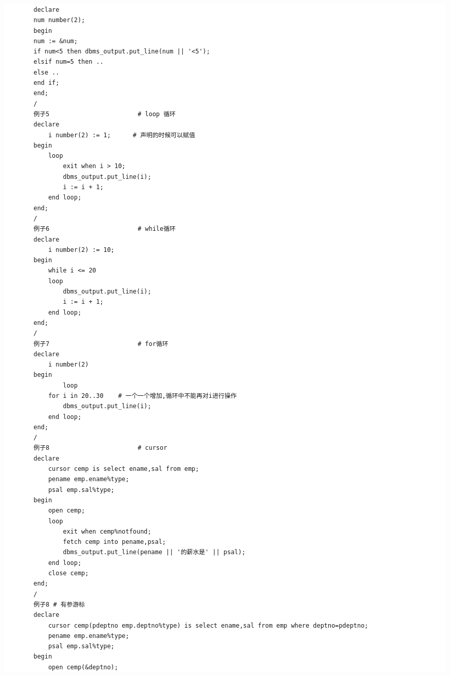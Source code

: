             declare 
            num number(2);
            begin 
            num := &num;        
            if num<5 then dbms_output.put_line(num || '<5');
            elsif num=5 then ..
            else ..
            end if;
            end;
            /
            例子5                        # loop 循环
            declare
                i number(2) := 1;      # 声明的时候可以赋值
            begin
                loop
                    exit when i > 10;
                    dbms_output.put_line(i);
                    i := i + 1;
                end loop;
            end;
            /
            例子6                        # while循环
            declare
                i number(2) := 10;
            begin
                while i <= 20
                loop
                    dbms_output.put_line(i);
                    i := i + 1;
                end loop;
            end;
            /
            例子7                        # for循环 
            declare
                i number(2)
            begin
                    loop
                for i in 20..30    # 一个一个增加,循环中不能再对i进行操作
                    dbms_output.put_line(i);
                end loop;
            end;
            /
            例子8                        # cursor
            declare
                cursor cemp is select ename,sal from emp;
                pename emp.ename%type;
                psal emp.sal%type;
            begin 
                open cemp;
                loop
                    exit when cemp%notfound;
                    fetch cemp into pename,psal;
                    dbms_output.put_line(pename || '的薪水是' || psal);
                end loop;
                close cemp;
            end;
            /
            例子8 # 有参游标
            declare
                cursor cemp(pdeptno emp.deptno%type) is select ename,sal from emp where deptno=pdeptno;
                pename emp.ename%type;
                psal emp.sal%type;
            begin
                open cemp(&deptno);